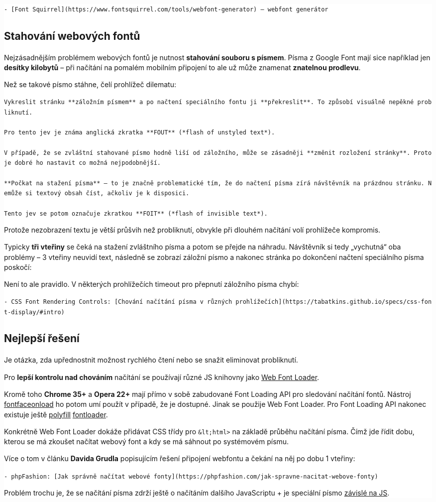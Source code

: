     - [Font Squirrel](https://www.fontsquirrel.com/tools/webfont-generator) – webfont generátor

## Stahování webových fontů

Nejzásadnějším problémem webových fontů je nutnost **stahování souboru s písmem**.  Písma z Google Font mají sice například jen **desítky kilobytů** – při načítání na pomalém mobilním připojení to ale už může znamenat **znatelnou prodlevu**.

Než se takové písmo stáhne, čelí prohlížeč dilematu:

    Vykreslit stránku **záložním písmem** a po načtení speciálního fontu ji **překreslit**. To způsobí visuálně nepěkné probliknutí.

    Pro tento jev je známa anglická zkratka **FOUT** (*flash of unstyled text*).

    V případě, že se zvláštní stahované písmo hodně liší od záložního, může se zásadněji **změnit rozložení stránky**. Proto je dobré ho nastavit co možná nejpodobnější.

    **Počkat na stažení písma** – to je značně problematické tím, že do načtení písma zírá návštěvník na prázdnou stránku. Nemůže si textový obsah číst, ačkoliv je k disposici.

    Tento jev se potom označuje zkratkou **FOIT** (*flash of invisible text*).

Protože nezobrazení textu je větší průšvih než probliknutí, obvykle při dlouhém načítání volí prohlížeče kompromis.

Typicky **tři vteřiny** se čeká na stažení zvláštního písma a potom se přejde na náhradu. Návštěvník si tedy „vychutná“ oba problémy – 3 vteřiny neuvidí text, následně se zobrazí záložní písmo a nakonec stránka po dokončení načtení speciálního písma poskočí:

Není to ale pravidlo. V některých prohlížečích timeout pro přepnutí záložního písma chybí:

    - CSS Font Rendering Controls: [Chování načítání písma v různých prohlížečích](https://tabatkins.github.io/specs/css-font-display/#intro)

## Nejlepší řešení

Je otázka, zda upřednostnit možnost rychlého čtení nebo se snažit eliminovat probliknutí.

Pro **lepší kontrolu nad chováním** načítání se používají různé JS knihovny jako [Web Font Loader](https://github.com/typekit/webfontloader).

Kromě toho **Chrome 35+** a **Opera 22+** mají přímo v sobě zabudované Font Loading API pro sledování načítání fontů. Nástroj [fontfaceonload](https://github.com/zachleat/fontfaceonload) ho potom umí použít v případě, že je dostupné. Jinak se použije Web Font Loader. Pro Font Loading API nakonec existuje ještě [polyfill](/polyfill) [fontloader](https://github.com/bramstein/fontloader).

Konkrétně Web Font Loader dokáže přidávat CSS třídy pro `&lt;html>` na základě průběhu načítání písma. Čímž jde řídit dobu, kterou se má zkoušet načítat webový font a kdy se má sáhnout po systémovém písmu.

Více o tom v článku **Davida Grudla** popisujícím řešení připojení webfontu a čekání na něj po dobu 1 vteřiny:

    - phpFashion: [Jak správně načítat webové fonty](https://phpfashion.com/jak-spravne-nacitat-webove-fonty)

Problém trochu je, že se načítání písma zdrží ještě o načítáním dalšího JavaScriptu + je speciální písmo [závislé na JS](/bez-javascriptu).
